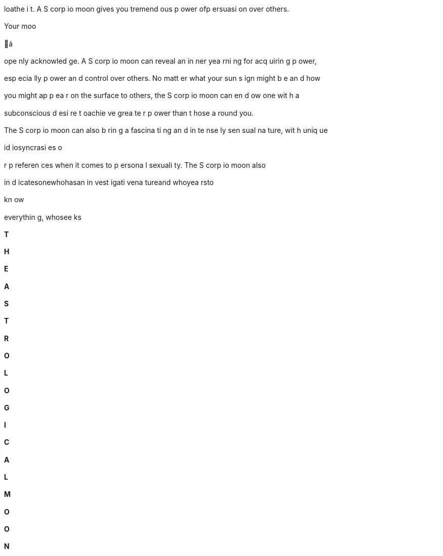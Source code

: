 loathe i t.  A S corp io moon gives you tremend ous p ower ofp ersuasi on over others.

Your moo

á

ope nly acknowled ge.  A S corp io moon can  reveal an  in ner yea rni ng for acq uirin g p ower,

esp ecia lly p ower an d  control over others. No matt er what your sun s ign might b e an d  how

you might ap p ea r on the surface to others, the S corp io moon can en d ow one wit h a

subconscious d esi re t oachie ve grea te r p ower than t hose a round  you.

The S corp io moon can  also b rin g a fascina ti ng  an d  in te nse ly sen sual na ture,  wit h uniq ue

id iosyncrasi es o

r p referen ces when it  comes to p ersona l sexuali ty.  The S corp io moon also

in d icatesonewhohasan in vest igati vena tureand whoyea rsto

kn ow

everythin g, whosee ks

**T**

**H**

**E**

**A**

**S**

**T**

**R**

**O**

**L**

**O**

**G**

**I**

**C**

**A**

**L**

**M**

**O**

**O**

**N**
